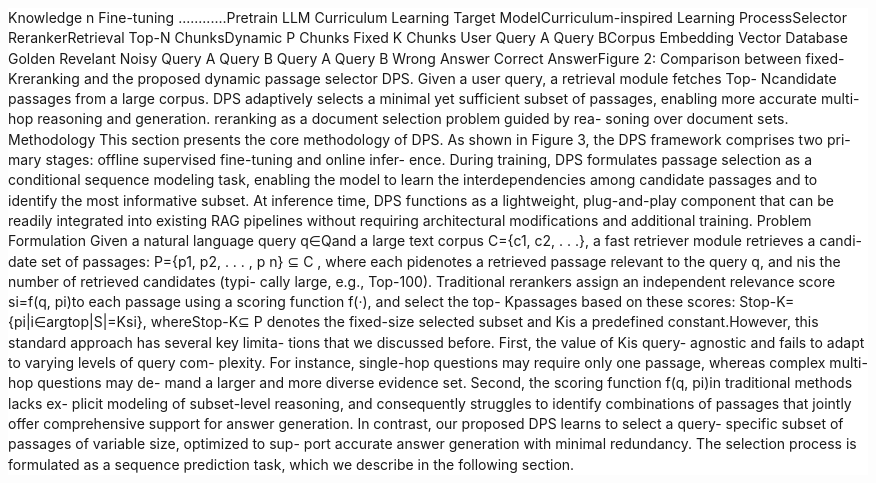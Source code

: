 Knowledge n Fine-tuning
............Pretrain LLM
Curriculum Learning
Target ModelCurriculum-inspired Learning ProcessSelector
RerankerRetrieval
Top-N ChunksDynamic P Chunks
Fixed K Chunks
User
Query A
Query BCorpus
Embedding Vector Database
Golden Revelant Noisy
Query A
Query B
Query A
Query B
Wrong Answer
Correct AnswerFigure 2: Comparison between fixed- Kreranking and the proposed dynamic passage selector DPS. Given a user query, a
retrieval module fetches Top- Ncandidate passages from a large corpus. DPS adaptively selects a minimal yet sufficient subset
of passages, enabling more accurate multi-hop reasoning and generation.
reranking as a document selection problem guided by rea-
soning over document sets.
Methodology
This section presents the core methodology of DPS. As
shown in Figure 3, the DPS framework comprises two pri-
mary stages: offline supervised fine-tuning and online infer-
ence. During training, DPS formulates passage selection as a
conditional sequence modeling task, enabling the model to
learn the interdependencies among candidate passages and
to identify the most informative subset. At inference time,
DPS functions as a lightweight, plug-and-play component
that can be readily integrated into existing RAG pipelines
without requiring architectural modifications and additional
training.
Problem Formulation
Given a natural language query q∈Qand a large text corpus
C={c1, c2, . . .}, a fast retriever module retrieves a candi-
date set of passages:
P={p1, p2, . . . , p n} ⊆ C ,
where each pidenotes a retrieved passage relevant to the
query q, and nis the number of retrieved candidates (typi-
cally large, e.g., Top-100).
Traditional rerankers assign an independent relevance
score si=f(q, pi)to each passage using a scoring function
f(·), and select the top- Kpassages based on these scores:
Stop-K={pi|i∈argtop|S|=Ksi},
whereStop-K⊆ P denotes the fixed-size selected subset and
Kis a predefined constant.However, this standard approach has several key limita-
tions that we discussed before. First, the value of Kis query-
agnostic and fails to adapt to varying levels of query com-
plexity. For instance, single-hop questions may require only
one passage, whereas complex multi-hop questions may de-
mand a larger and more diverse evidence set. Second, the
scoring function f(q, pi)in traditional methods lacks ex-
plicit modeling of subset-level reasoning, and consequently
struggles to identify combinations of passages that jointly
offer comprehensive support for answer generation.
In contrast, our proposed DPS learns to select a query-
specific subset of passages of variable size, optimized to sup-
port accurate answer generation with minimal redundancy.
The selection process is formulated as a sequence prediction
task, which we describe in the following section.